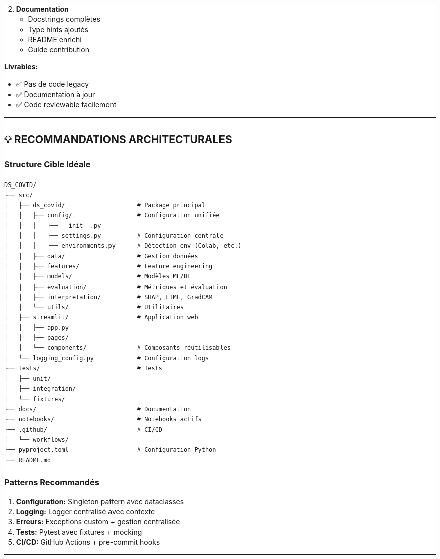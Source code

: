 2. **Documentation**
   - Docstrings complètes
   - Type hints ajoutés
   - README enrichi
   - Guide contribution

**Livrables:**
- ✅ Pas de code legacy
- ✅ Documentation à jour
- ✅ Code reviewable facilement

---

## 💡 RECOMMANDATIONS ARCHITECTURALES

### Structure Cible Idéale

```
DS_COVID/
├── src/
│   ├── ds_covid/                    # Package principal
│   │   ├── config/                  # Configuration unifiée
│   │   │   ├── __init__.py
│   │   │   ├── settings.py          # Configuration centrale
│   │   │   └── environments.py      # Détection env (Colab, etc.)
│   │   ├── data/                    # Gestion données
│   │   ├── features/                # Feature engineering
│   │   ├── models/                  # Modèles ML/DL
│   │   ├── evaluation/              # Métriques et évaluation
│   │   ├── interpretation/          # SHAP, LIME, GradCAM
│   │   └── utils/                   # Utilitaires
│   ├── streamlit/                   # Application web
│   │   ├── app.py
│   │   ├── pages/
│   │   └── components/              # Composants réutilisables
│   └── logging_config.py            # Configuration logs
├── tests/                           # Tests
│   ├── unit/
│   ├── integration/
│   └── fixtures/
├── docs/                            # Documentation
├── notebooks/                       # Notebooks actifs
├── .github/                         # CI/CD
│   └── workflows/
├── pyproject.toml                   # Configuration Python
└── README.md
```

### Patterns Recommandés

1. **Configuration:** Singleton pattern avec dataclasses
2. **Logging:** Logger centralisé avec contexte
3. **Erreurs:** Exceptions custom + gestion centralisée
4. **Tests:** Pytest avec fixtures + mocking
5. **CI/CD:** GitHub Actions + pre-commit hooks

---